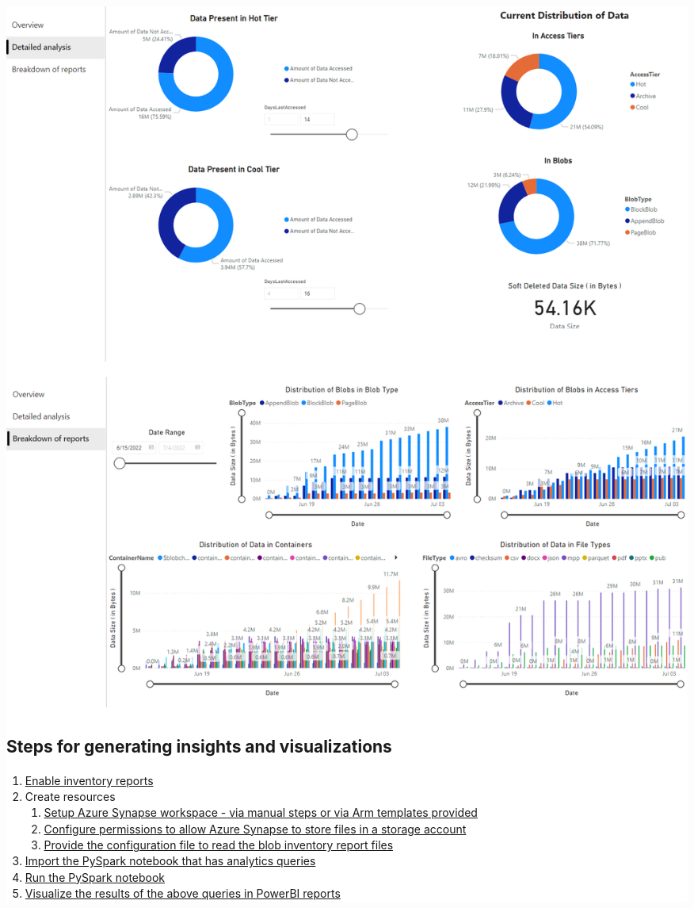 ![PowerBI report detailed analysis](./media/power-bi-report-detailed-analysis.png)

![PowerBI report breakdown](./media/power-bi-report-breakdown.png)

## Steps for generating insights and visualizations

1. [Enable inventory reports](#1-enable-inventory-reports)
1. Create resources
    1. [Setup Azure Synapse workspace - via manual steps or via Arm templates provided](#2-set-up-azure-synapse-workspace-–-via-manual-steps-or-via-the-arm-templates)
    1. [Configure permissions to allow Azure Synapse to store files in a storage account](#3-configure-permissions-to-allow-azure-synapse-to-store-files-in-a-storage-account)
    1. [Provide the configuration file to read the blob inventory report files](#4-provide-the-configuration-file-to-read-the-blob-inventory-report-files)
1. [Import the PySpark notebook that has analytics queries](#5-import-the-pyspark-notebook-that-has-analytics-queries)
1. [Run the PySpark notebook](#6-run-the-pyspark-notebook)
1. [Visualize the results of the above queries in PowerBI reports](#7-visualizing-the-data)
